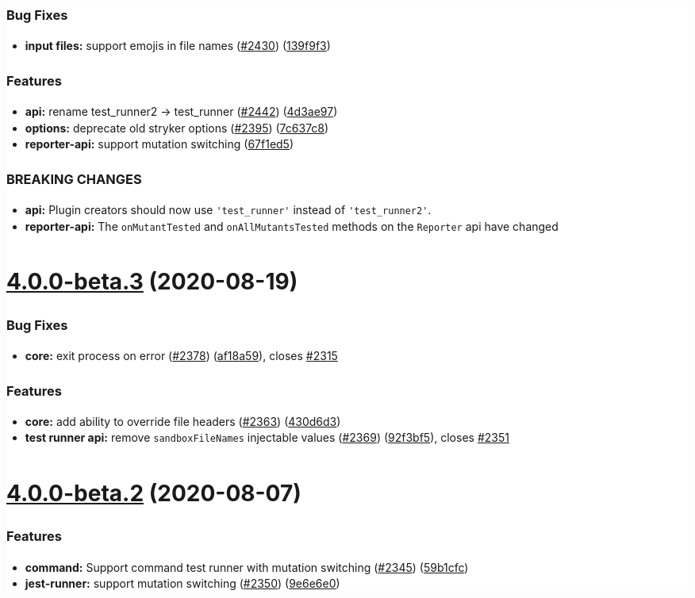 ### Bug Fixes

- **input files:** support emojis in file names ([#2430](https://github.com/stryker-mutator/stryker/issues/2430)) ([139f9f3](https://github.com/stryker-mutator/stryker/commit/139f9f3ea9aa2349198cb824ceb444f7c6b013b6))

### Features

- **api:** rename test_runner2 -> test_runner ([#2442](https://github.com/stryker-mutator/stryker/issues/2442)) ([4d3ae97](https://github.com/stryker-mutator/stryker/commit/4d3ae9764dbd689c895b76e44f2eea76c82fabc8))
- **options:** deprecate old stryker options ([#2395](https://github.com/stryker-mutator/stryker/issues/2395)) ([7c637c8](https://github.com/stryker-mutator/stryker/commit/7c637c8714169a03facd42a7521f7670b7606a32))
- **reporter-api:** support mutation switching ([67f1ed5](https://github.com/stryker-mutator/stryker/commit/67f1ed52f4d17df4306362064180d267ed5445c7))

### BREAKING CHANGES

- **api:** Plugin creators should now use `'test_runner'` instead of `'test_runner2'`.
- **reporter-api:** The `onMutantTested` and `onAllMutantsTested` methods on the `Reporter` api have changed

# [4.0.0-beta.3](https://github.com/stryker-mutator/stryker/compare/v4.0.0-beta.2...v4.0.0-beta.3) (2020-08-19)

### Bug Fixes

- **core:** exit process on error ([#2378](https://github.com/stryker-mutator/stryker/issues/2378)) ([af18a59](https://github.com/stryker-mutator/stryker/commit/af18a590fc916d75d54bcfaf2dda1d6a90bd4df8)), closes [#2315](https://github.com/stryker-mutator/stryker/issues/2315)

### Features

- **core:** add ability to override file headers ([#2363](https://github.com/stryker-mutator/stryker/issues/2363)) ([430d6d3](https://github.com/stryker-mutator/stryker/commit/430d6d3d17fe2ad8e2cef3b858afa7efb86c2342))
- **test runner api:** remove `sandboxFileNames` injectable values ([#2369](https://github.com/stryker-mutator/stryker/issues/2369)) ([92f3bf5](https://github.com/stryker-mutator/stryker/commit/92f3bf528d0b01be1f6c219b37a5f90da0431686)), closes [#2351](https://github.com/stryker-mutator/stryker/issues/2351)

# [4.0.0-beta.2](https://github.com/stryker-mutator/stryker/compare/v4.0.0-beta.1...v4.0.0-beta.2) (2020-08-07)

### Features

- **command:** Support command test runner with mutation switching ([#2345](https://github.com/stryker-mutator/stryker/issues/2345)) ([59b1cfc](https://github.com/stryker-mutator/stryker/commit/59b1cfc06c4f8f5ec1e55dce4823e0f9c384b16c))
- **jest-runner:** support mutation switching ([#2350](https://github.com/stryker-mutator/stryker/issues/2350)) ([9e6e6e0](https://github.com/stryker-mutator/stryker/commit/9e6e6e077731344ed0588d64b5c8ba2f19c8492e))
